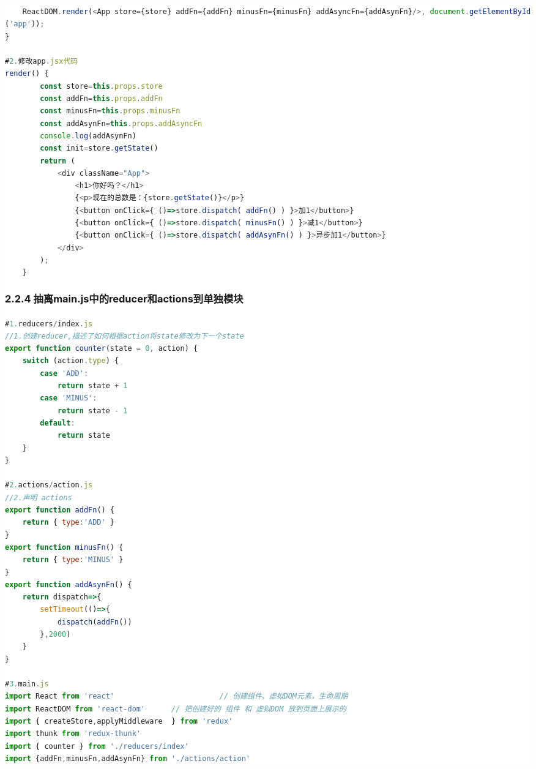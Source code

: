 ```javascript
    ReactDOM.render(<App store={store} addFn={addFn} minusFn={minusFn} addAsyncFn={addAsynFn}/>, document.getElementById('app'));
}
                    
#2.修改app.jsx代码
render() {
        const store=this.props.store
        const addFn=this.props.addFn
        const minusFn=this.props.minusFn
        const addAsynFn=this.props.addAsyncFn
        console.log(addAsynFn)
        const init=store.getState()
        return (
            <div className="App">
                <h1>你好吗？</h1>
                {<p>现在的总数是：{store.getState()}</p>}
                {<button onClick={ ()=>store.dispatch( addFn() ) }>加1</button>}
                {<button onClick={ ()=>store.dispatch( minusFn() ) }>减1</button>}
                {<button onClick={ ()=>store.dispatch( addAsynFn() ) }>异步加1</button>}
            </div>
        );
    } 
```

### 2.2.4 抽离main.js中的reducer和actions到单独模块

```javascript
#1.reducers/index.js
//1.创建reducer,描述了如何根据action将state修改为下一个state
export function counter(state = 0, action) {
    switch (action.type) {
        case 'ADD':
            return state + 1
        case 'MINUS':
            return state - 1
        default:
            return state
    }
}

#2.actions/action.js
//2.声明 actions
export function addFn() {
    return { type:'ADD' }
}
export function minusFn() {
    return { type:'MINUS' }
}
export function addAsynFn() {
    return dispatch=>{
        setTimeout(()=>{
            dispatch(addFn())
        },2000)
    }
}

#3.main.js
import React from 'react'                        // 创建组件、虚拟DOM元素，生命周期
import ReactDOM from 'react-dom'      // 把创建好的 组件 和 虚拟DOM 放到页面上展示的
import { createStore,applyMiddleware  } from 'redux'
import thunk from 'redux-thunk'
import { counter } from './reducers/index'
import {addFn,minusFn,addAsynFn} from './actions/action'
```